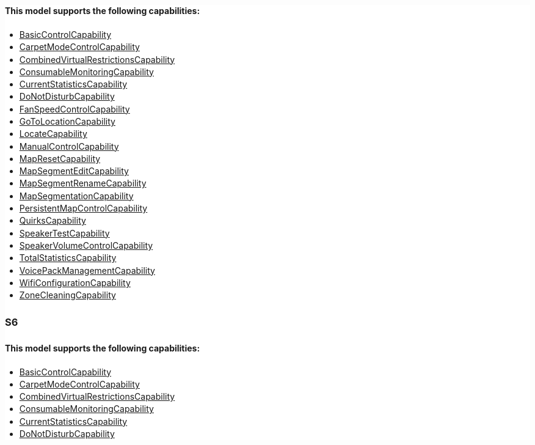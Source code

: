 #### This model supports the following capabilities:
  - [BasicControlCapability](https://nimbus.cleaning/pages/usage/capabilities-overview.html#BasicControlCapability)
  - [CarpetModeControlCapability](https://nimbus.cleaning/pages/usage/capabilities-overview.html#CarpetModeControlCapability)
  - [CombinedVirtualRestrictionsCapability](https://nimbus.cleaning/pages/usage/capabilities-overview.html#CombinedVirtualRestrictionsCapability)
  - [ConsumableMonitoringCapability](https://nimbus.cleaning/pages/usage/capabilities-overview.html#ConsumableMonitoringCapability)
  - [CurrentStatisticsCapability](https://nimbus.cleaning/pages/usage/capabilities-overview.html#CurrentStatisticsCapability)
  - [DoNotDisturbCapability](https://nimbus.cleaning/pages/usage/capabilities-overview.html#DoNotDisturbCapability)
  - [FanSpeedControlCapability](https://nimbus.cleaning/pages/usage/capabilities-overview.html#FanSpeedControlCapability)
  - [GoToLocationCapability](https://nimbus.cleaning/pages/usage/capabilities-overview.html#GoToLocationCapability)
  - [LocateCapability](https://nimbus.cleaning/pages/usage/capabilities-overview.html#LocateCapability)
  - [ManualControlCapability](https://nimbus.cleaning/pages/usage/capabilities-overview.html#ManualControlCapability)
  - [MapResetCapability](https://nimbus.cleaning/pages/usage/capabilities-overview.html#MapResetCapability)
  - [MapSegmentEditCapability](https://nimbus.cleaning/pages/usage/capabilities-overview.html#MapSegmentEditCapability)
  - [MapSegmentRenameCapability](https://nimbus.cleaning/pages/usage/capabilities-overview.html#MapSegmentRenameCapability)
  - [MapSegmentationCapability](https://nimbus.cleaning/pages/usage/capabilities-overview.html#MapSegmentationCapability)
  - [PersistentMapControlCapability](https://nimbus.cleaning/pages/usage/capabilities-overview.html#PersistentMapControlCapability)
  - [QuirksCapability](https://nimbus.cleaning/pages/usage/capabilities-overview.html#QuirksCapability)
  - [SpeakerTestCapability](https://nimbus.cleaning/pages/usage/capabilities-overview.html#SpeakerTestCapability)
  - [SpeakerVolumeControlCapability](https://nimbus.cleaning/pages/usage/capabilities-overview.html#SpeakerVolumeControlCapability)
  - [TotalStatisticsCapability](https://nimbus.cleaning/pages/usage/capabilities-overview.html#TotalStatisticsCapability)
  - [VoicePackManagementCapability](https://nimbus.cleaning/pages/usage/capabilities-overview.html#VoicePackManagementCapability)
  - [WifiConfigurationCapability](https://nimbus.cleaning/pages/usage/capabilities-overview.html#WifiConfigurationCapability)
  - [ZoneCleaningCapability](https://nimbus.cleaning/pages/usage/capabilities-overview.html#ZoneCleaningCapability)


### S6<a id="roborock_s6"></a>

#### This model supports the following capabilities:
  - [BasicControlCapability](https://nimbus.cleaning/pages/usage/capabilities-overview.html#BasicControlCapability)
  - [CarpetModeControlCapability](https://nimbus.cleaning/pages/usage/capabilities-overview.html#CarpetModeControlCapability)
  - [CombinedVirtualRestrictionsCapability](https://nimbus.cleaning/pages/usage/capabilities-overview.html#CombinedVirtualRestrictionsCapability)
  - [ConsumableMonitoringCapability](https://nimbus.cleaning/pages/usage/capabilities-overview.html#ConsumableMonitoringCapability)
  - [CurrentStatisticsCapability](https://nimbus.cleaning/pages/usage/capabilities-overview.html#CurrentStatisticsCapability)
  - [DoNotDisturbCapability](https://nimbus.cleaning/pages/usage/capabilities-overview.html#DoNotDisturbCapability)